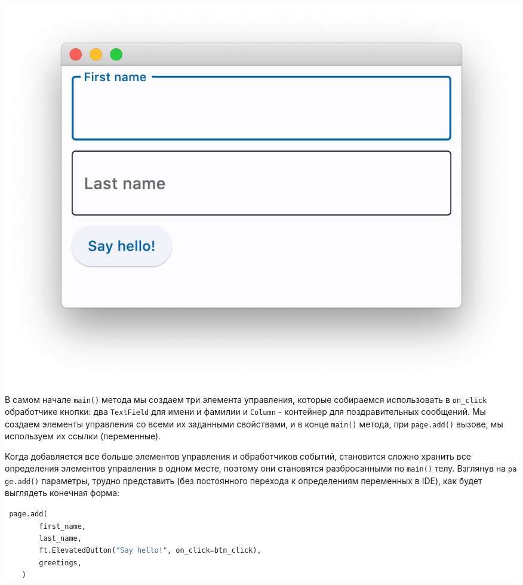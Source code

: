 ![control-refs.png](assets/control-refs.png)

В самом начале `main()` метода мы создаем три элемента управления, которые собираемся использовать в `on_click` обработчике кнопки: два `TextField` для имени и фамилии и `Column` - контейнер для поздравительных сообщений. Мы создаем элементы управления со всеми их заданными свойствами, и в конце `main()` метода, при `page.add()` вызове, мы используем их ссылки (переменные).

Когда добавляется все больше элементов управления и обработчиков событий, становится сложно хранить все определения элементов управления в одном месте, поэтому они становятся разбросанными по `main()` телу. Взглянув на `page.add()` параметры, трудно представить (без постоянного перехода к определениям переменных в IDE), как будет выглядеть конечная форма:

```python
 page.add(
        first_name,
        last_name,
        ft.ElevatedButton("Say hello!", on_click=btn_click),
        greetings,
    )
```
